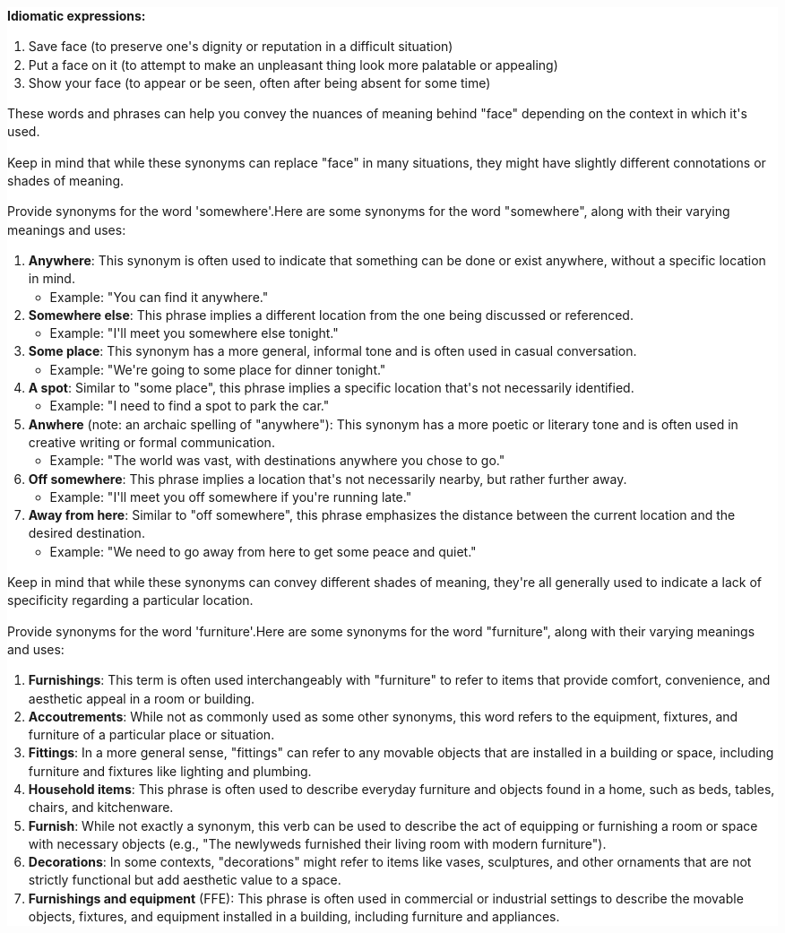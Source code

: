 **Idiomatic expressions:**

1. Save face (to preserve one's dignity or reputation in a difficult situation)
2. Put a face on it (to attempt to make an unpleasant thing look more palatable or appealing)
3. Show your face (to appear or be seen, often after being absent for some time)

These words and phrases can help you convey the nuances of meaning behind "face" depending on the context in which it's used.

Keep in mind that while these synonyms can replace "face" in many situations, they might have slightly different connotations or shades of meaning.
<end>

Provide synonyms for the word 'somewhere'.<start>Here are some synonyms for the word "somewhere", along with their varying meanings and uses:

1. **Anywhere**: This synonym is often used to indicate that something can be done or exist anywhere, without a specific location in mind.
	* Example: "You can find it anywhere."
2. **Somewhere else**: This phrase implies a different location from the one being discussed or referenced.
	* Example: "I'll meet you somewhere else tonight."
3. **Some place**: This synonym has a more general, informal tone and is often used in casual conversation.
	* Example: "We're going to some place for dinner tonight."
4. **A spot**: Similar to "some place", this phrase implies a specific location that's not necessarily identified.
	* Example: "I need to find a spot to park the car."
5. **Anwhere** (note: an archaic spelling of "anywhere"): This synonym has a more poetic or literary tone and is often used in creative writing or formal communication.
	* Example: "The world was vast, with destinations anywhere you chose to go."
6. **Off somewhere**: This phrase implies a location that's not necessarily nearby, but rather further away.
	* Example: "I'll meet you off somewhere if you're running late."
7. **Away from here**: Similar to "off somewhere", this phrase emphasizes the distance between the current location and the desired destination.
	* Example: "We need to go away from here to get some peace and quiet."

Keep in mind that while these synonyms can convey different shades of meaning, they're all generally used to indicate a lack of specificity regarding a particular location.
<end>

Provide synonyms for the word 'furniture'.<start>Here are some synonyms for the word "furniture", along with their varying meanings and uses:

1. **Furnishings**: This term is often used interchangeably with "furniture" to refer to items that provide comfort, convenience, and aesthetic appeal in a room or building.
2. **Accoutrements**: While not as commonly used as some other synonyms, this word refers to the equipment, fixtures, and furniture of a particular place or situation.
3. **Fittings**: In a more general sense, "fittings" can refer to any movable objects that are installed in a building or space, including furniture and fixtures like lighting and plumbing.
4. **Household items**: This phrase is often used to describe everyday furniture and objects found in a home, such as beds, tables, chairs, and kitchenware.
5. **Furnish**: While not exactly a synonym, this verb can be used to describe the act of equipping or furnishing a room or space with necessary objects (e.g., "The newlyweds furnished their living room with modern furniture").
6. **Decorations**: In some contexts, "decorations" might refer to items like vases, sculptures, and other ornaments that are not strictly functional but add aesthetic value to a space.
7. **Furnishings and equipment** (FFE): This phrase is often used in commercial or industrial settings to describe the movable objects, fixtures, and equipment installed in a building, including furniture and appliances.
